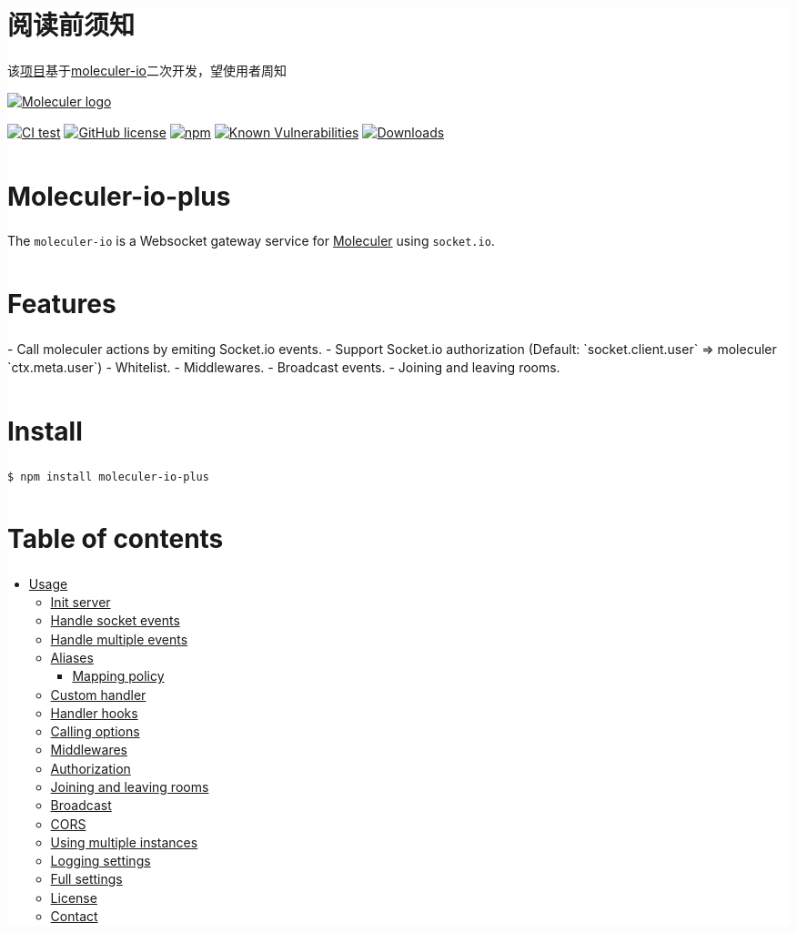 # 阅读前须知

该[项目](https://github.com/hnsyun/moleculer-io-plus)基于[moleculer-io](https://github.com/moleculerjs/moleculer-io)二次开发，望使用者周知

[![Moleculer logo](http://moleculer.services/images/banner.png)](https://github.com/moleculerjs/moleculer)

[![CI test](https://github.com/moleculerjs/moleculer-io/actions/workflows/ci.yml/badge.svg)](https://github.com/moleculerjs/moleculer-io/actions/workflows/ci.yml)
[![GitHub license](https://img.shields.io/badge/license-MIT-blue.svg)](https://raw.githubusercontent.com/moleculerjs/moleculer-io/master/LICENSE)
[![npm](https://img.shields.io/npm/v/moleculer-io.svg)](https://www.npmjs.com/package/moleculer-io)
[![Known Vulnerabilities](https://snyk.io/test/github/moleculerjs/moleculer-io/badge.svg)](https://snyk.io/test/github/moleculerjs/moleculer-io)
[![Downloads](https://img.shields.io/npm/dm/moleculer-io.svg)](https://www.npmjs.com/package/moleculer-io)

<h1>Moleculer-io-plus</h1>

The `moleculer-io` is a Websocket gateway service for [Moleculer](https://github.com/moleculerjs/moleculer) using `socket.io`.

<h1>Features</h1>
- Call moleculer actions by emiting Socket.io events.
- Support Socket.io authorization (Default: `socket.client.user` => moleculer `ctx.meta.user`)
- Whitelist.
- Middlewares.
- Broadcast events.
- Joining and leaving rooms.

<h1>Install</h1>

```shell
$ npm install moleculer-io-plus
```

<h1>Table of contents</h1>


-   [Usage](#usage)
    -   [Init server](#init-server)
    -   [Handle socket events](#handle-socket-events)
    -   [Handle multiple events](#handle-multiple-events)
    -   [Aliases](#aliases)
        -   [Mapping policy](#mapping-policy)
    -   [Custom handler](#custom-handler)
    -   [Handler hooks](#handler-hooks)
    -   [Calling options](#calling-options)
    -   [Middlewares](#middlewares)
    -   [Authorization](#authorization)
    -   [Joining and leaving rooms](#joining-and-leaving-rooms)
    -   [Broadcast](#broadcast)
    -   [CORS](#cors)
    -   [Using multiple instances](#using-multiple-instances)
    -   [Logging settings](#logging-settings)
    -   [Full settings](#full-settings)
    -   [License](#license)
    -   [Contact](#contact)
